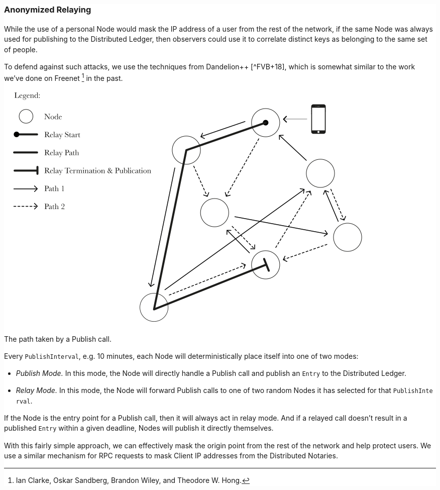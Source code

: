 ### Anonymized Relaying

While the use of a personal Node would mask the IP address of a user from the
rest of the network, if the same Node was always used for publishing to the
Distributed Ledger, then observers could use it to correlate distinct keys as
belonging to the same set of people.

To defend against such attacks, we use the techniques from Dandelion++
[^FVB+18], which is somewhat similar to the work we’ve done on Freenet [^CSWH00]
in the past.

![](image/publish-call-path.svg)

<figcaption>
The path taken by a Publish call.
</figcaption>

Every `PublishInterval`, e.g. 10 minutes, each Node will deterministically place
itself into one of two modes:

* *Publish Mode.* In this mode, the Node will directly handle a Publish call and
  publish an `Entry` to the Distributed Ledger.

* *Relay Mode.* In this mode, the Node will forward Publish calls to one of two
  random Nodes it has selected for that `PublishInterval`.

If the Node is the entry point for a Publish call, then it will always act in
relay mode. And if a relayed call doesn’t result in a published `Entry` within a
given deadline, Nodes will publish it directly themselves.

With this fairly simple approach, we can effectively mask the origin point from
the rest of the network and help protect users. We use a similar mechanism for
RPC requests to mask Client IP addresses from the Distributed Notaries.


[^apache2]: [Apache 2.0 License](https://apache.org/licenses/LICENSE-2.0.txt).
[^apps]: [Unified research on privacy-preserving contact tracing and exposure notification for COVID-19](https://tinyurl.com/research-on-contact-tracing).
[^calibration]: [OpenTrace Calibration](https://github.com/opentrace-community/opentrace-calibration).
[^capnproto-rpc]: [Cap'n Proto RPC Protocol](https://capnproto.org/rpc.html).
[^capnproto]: [Cap'n Proto](https://capnproto.org).
[^flatbuffers]: [FlatBuffers](https://google.github.io/flatbuffers).
[^gact]: [Apple/Google Privacy-Preserving Contact Tracing](https://apple.com/covid19/contacttracing).
[^grpc]: [gRPC Framework](https://grpc.io).
[^protobuf]: [Protocol Buffers](https://developers.google.com/protocol-buffers).
[^safetyscore]: [SafetyScore GitHub Repository](https://github.com/safetyscore/safetyscore).
[^simulation]: [SafetyScore Simulation](https://simulation.safetyscore.app).
[^tcn]: [TCN Protocol](https://github.com/TCNCoalition/TCN).
[^tor]: [Tor Project](https://torproject.org).
[^xkcd]: [XKCD Security](https://xkcd.com/538).
[^Bac02]: Adam Back. [Hashcash - A Denial of Service
[^Ber06]: Daniel J. Bernstein. [Curve25519: new Diffie-Hellman speed
[^BAHLE20]: William J. Bradshaw, Ethan C. Alley, Jonathan H. Huggins, Alun L.
[^BBB+18]: Benedikt Bünz, Jonathan Bootle, Dan Boneh, Andrew Poelstra, Pieter
[^BBHR18]: Eli Ben-Sasson, Iddo Bentov, Yinon Horesh, and Michael Riabzev.
[^BCTV13]: Eli Ben-Sasson, Alessandro Chiesa, Eran Tromer, and Madars Virza.
[^BDK15]: Alex Biryukov, Daniel Dinu, and Dmitry Khovratovich. [Argon2: the
[^BDLSY12]: Daniel J. Bernstein, Niels Duif, Tanja Lange, Peter Schwabe, and
[^BDP+18]: Guido Bertoni, Joan Daemen, Michaël Peeters, Gilles Van Assche, Ronny
[^BH13]: Dirk Brockman and Dirk Helbing. [The Hidden Geometry of Complex,
[^BHH+15]: Daniel J. Bernstein, Daira Hopwood, Andreas Hülsing, Tanja Lange,
[^BHK+19]: Daniel J. Bernstein, Andreas Hülsing, Stefan Kölbl, Ruben
[^BKT+20]: Jason Bay, Joel Kek, Alvin Tan, Chai Sheng Hau, Lai Yongquan, Janice
[^BLS04]: Dan Boneh, Ben Lynn, and Hovav Shacham. [Short Signatures from the
[^BLS19]: Johannes K Becker, David Li, and David Starobinski. [Tracking
[^BRS20]: Samuel Brack, Leonie Reichert, and Bjorn Scheuermann. [Decentralized
[^Cha82]: David Chaum. [Blind Signatures for Untraceable
[^Cha82a]: David Chaum. [Computer Systems Established, Maintained, and Trusted
[^Col20]: Robert Coleman. [Defending Against Linkage Attacks in Decentralized
[^CSWH00]: Ian Clarke, Oskar Sandberg, Brandon Wiley, and Theodore W. Hong.
[^Dou02]: John Douceur. [The Sybil
[^DH18]: George Danezis and David Hrycyszyn. [Blockmania: from Block DAGs to